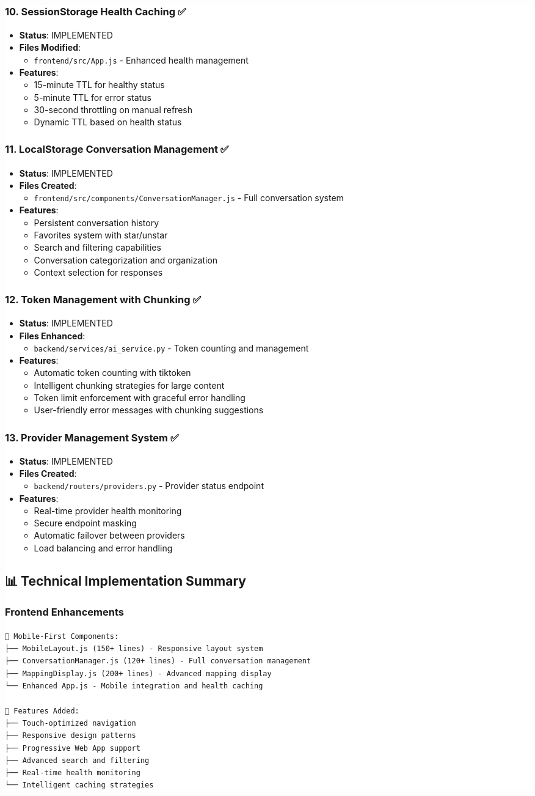 ### 10. **SessionStorage Health Caching** ✅
- **Status**: IMPLEMENTED
- **Files Modified**:
  - `frontend/src/App.js` - Enhanced health management
- **Features**:
  - 15-minute TTL for healthy status
  - 5-minute TTL for error status
  - 30-second throttling on manual refresh
  - Dynamic TTL based on health status

### 11. **LocalStorage Conversation Management** ✅
- **Status**: IMPLEMENTED
- **Files Created**:
  - `frontend/src/components/ConversationManager.js` - Full conversation system
- **Features**:
  - Persistent conversation history
  - Favorites system with star/unstar
  - Search and filtering capabilities
  - Conversation categorization and organization
  - Context selection for responses

### 12. **Token Management with Chunking** ✅
- **Status**: IMPLEMENTED
- **Files Enhanced**:
  - `backend/services/ai_service.py` - Token counting and management
- **Features**:
  - Automatic token counting with tiktoken
  - Intelligent chunking strategies for large content
  - Token limit enforcement with graceful error handling
  - User-friendly error messages with chunking suggestions

### 13. **Provider Management System** ✅
- **Status**: IMPLEMENTED
- **Files Created**:
  - `backend/routers/providers.py` - Provider status endpoint
- **Features**:
  - Real-time provider health monitoring
  - Secure endpoint masking
  - Automatic failover between providers
  - Load balancing and error handling

## 📊 **Technical Implementation Summary**

### **Frontend Enhancements**
```
📱 Mobile-First Components:
├── MobileLayout.js (150+ lines) - Responsive layout system
├── ConversationManager.js (120+ lines) - Full conversation management
├── MappingDisplay.js (200+ lines) - Advanced mapping display
└── Enhanced App.js - Mobile integration and health caching

🎨 Features Added:
├── Touch-optimized navigation
├── Responsive design patterns
├── Progressive Web App support
├── Advanced search and filtering
├── Real-time health monitoring
└── Intelligent caching strategies
```
